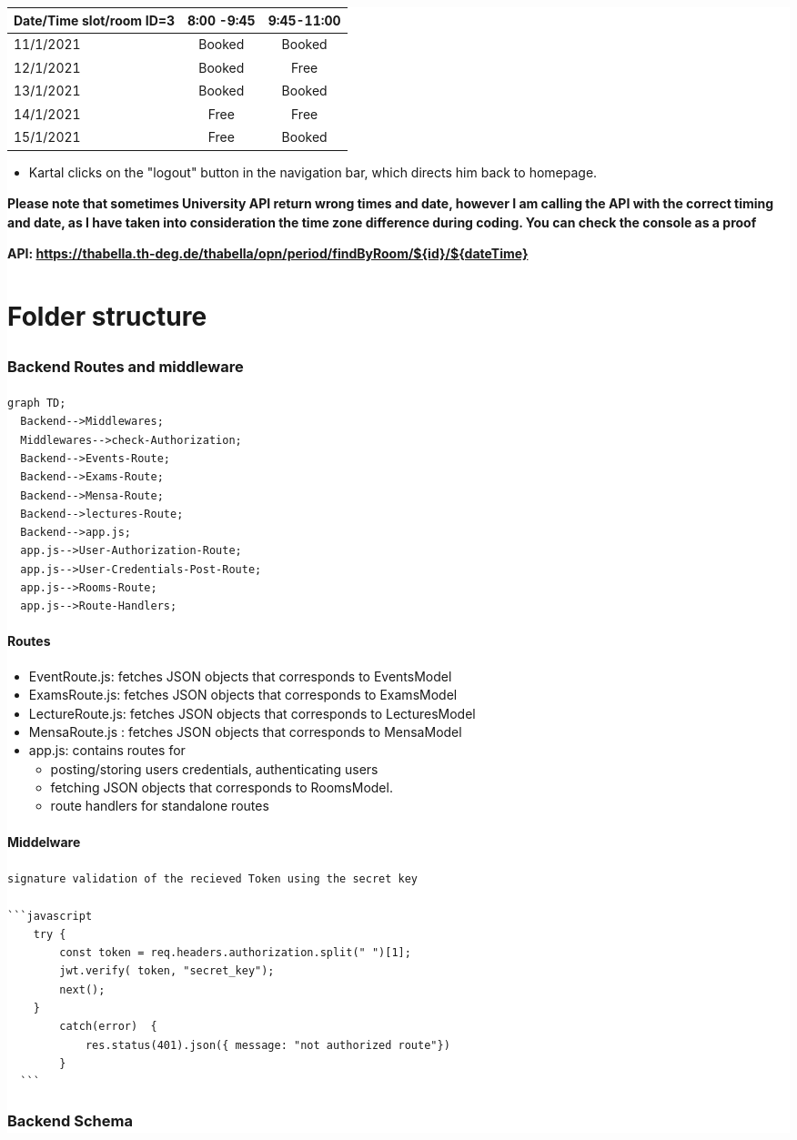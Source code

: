 | Date/Time slot/room ID=3   |  8:00  -9:45   | 9:45-11:00 |
|----------|:-------------:|:-------------:|
| 11/1/2021 |  Booked | Booked|
| 12/1/2021 |  Booked | Free|
| 13/1/2021 |  Booked | Booked|
| 14/1/2021 |  Free | Free|
| 15/1/2021 |  Free | Booked|

* Kartal clicks on the "logout" button in the navigation bar, which directs him back to homepage.


**Please note that sometimes University API return wrong times and date, however I am calling the API with the correct timing and date, as I have taken into consideration the time zone difference during coding. You can check the console as a proof**

**API: https://thabella.th-deg.de/thabella/opn/period/findByRoom/${id}/${dateTime}**

# Folder structure 
### Backend Routes and middleware

```mermaid
graph TD;
  Backend-->Middlewares;
  Middlewares-->check-Authorization;
  Backend-->Events-Route;
  Backend-->Exams-Route;
  Backend-->Mensa-Route;
  Backend-->lectures-Route;
  Backend-->app.js;
  app.js-->User-Authorization-Route;
  app.js-->User-Credentials-Post-Route;
  app.js-->Rooms-Route;
  app.js-->Route-Handlers;
```

#### Routes
  * EventRoute.js: fetches JSON objects that corresponds to EventsModel
  * ExamsRoute.js: fetches JSON objects that corresponds to ExamsModel
  * LectureRoute.js: fetches JSON objects that corresponds to LecturesModel
  * MensaRoute.js : fetches JSON objects that corresponds to MensaModel
  * app.js: contains routes for 
    * posting/storing users credentials, authenticating users
    * fetching JSON objects that corresponds to RoomsModel.
    * route handlers for standalone routes

  #### Middelware
    signature validation of the recieved Token using the secret key 

    ```javascript
        try {
            const token = req.headers.authorization.split(" ")[1];
            jwt.verify( token, "secret_key");
            next();
        }
            catch(error)  {
                res.status(401).json({ message: "not authorized route"})
            }
      ```
### Backend Schema
